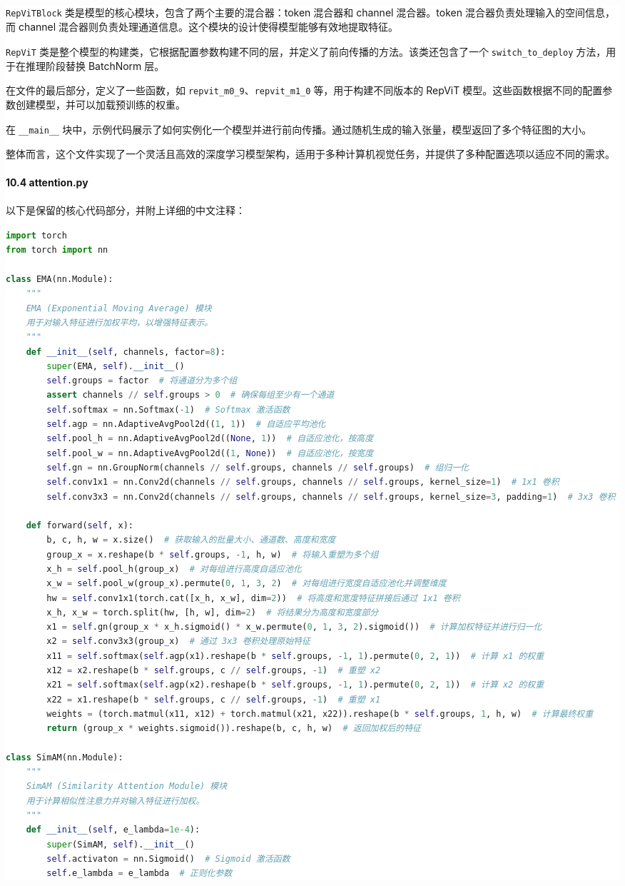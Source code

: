 `RepViTBlock` 类是模型的核心模块，包含了两个主要的混合器：token 混合器和 channel 混合器。token 混合器负责处理输入的空间信息，而 channel 混合器则负责处理通道信息。这个模块的设计使得模型能够有效地提取特征。

`RepViT` 类是整个模型的构建类，它根据配置参数构建不同的层，并定义了前向传播的方法。该类还包含了一个 `switch_to_deploy` 方法，用于在推理阶段替换 BatchNorm 层。

在文件的最后部分，定义了一些函数，如 `repvit_m0_9`、`repvit_m1_0` 等，用于构建不同版本的 RepViT 模型。这些函数根据不同的配置参数创建模型，并可以加载预训练的权重。

在 `__main__` 块中，示例代码展示了如何实例化一个模型并进行前向传播。通过随机生成的输入张量，模型返回了多个特征图的大小。

整体而言，这个文件实现了一个灵活且高效的深度学习模型架构，适用于多种计算机视觉任务，并提供了多种配置选项以适应不同的需求。

#### 10.4 attention.py

以下是保留的核心代码部分，并附上详细的中文注释：

```python
import torch
from torch import nn

class EMA(nn.Module):
    """
    EMA (Exponential Moving Average) 模块
    用于对输入特征进行加权平均，以增强特征表示。
    """
    def __init__(self, channels, factor=8):
        super(EMA, self).__init__()
        self.groups = factor  # 将通道分为多个组
        assert channels // self.groups > 0  # 确保每组至少有一个通道
        self.softmax = nn.Softmax(-1)  # Softmax 激活函数
        self.agp = nn.AdaptiveAvgPool2d((1, 1))  # 自适应平均池化
        self.pool_h = nn.AdaptiveAvgPool2d((None, 1))  # 自适应池化，按高度
        self.pool_w = nn.AdaptiveAvgPool2d((1, None))  # 自适应池化，按宽度
        self.gn = nn.GroupNorm(channels // self.groups, channels // self.groups)  # 组归一化
        self.conv1x1 = nn.Conv2d(channels // self.groups, channels // self.groups, kernel_size=1)  # 1x1 卷积
        self.conv3x3 = nn.Conv2d(channels // self.groups, channels // self.groups, kernel_size=3, padding=1)  # 3x3 卷积

    def forward(self, x):
        b, c, h, w = x.size()  # 获取输入的批量大小、通道数、高度和宽度
        group_x = x.reshape(b * self.groups, -1, h, w)  # 将输入重塑为多个组
        x_h = self.pool_h(group_x)  # 对每组进行高度自适应池化
        x_w = self.pool_w(group_x).permute(0, 1, 3, 2)  # 对每组进行宽度自适应池化并调整维度
        hw = self.conv1x1(torch.cat([x_h, x_w], dim=2))  # 将高度和宽度特征拼接后通过 1x1 卷积
        x_h, x_w = torch.split(hw, [h, w], dim=2)  # 将结果分为高度和宽度部分
        x1 = self.gn(group_x * x_h.sigmoid() * x_w.permute(0, 1, 3, 2).sigmoid())  # 计算加权特征并进行归一化
        x2 = self.conv3x3(group_x)  # 通过 3x3 卷积处理原始特征
        x11 = self.softmax(self.agp(x1).reshape(b * self.groups, -1, 1).permute(0, 2, 1))  # 计算 x1 的权重
        x12 = x2.reshape(b * self.groups, c // self.groups, -1)  # 重塑 x2
        x21 = self.softmax(self.agp(x2).reshape(b * self.groups, -1, 1).permute(0, 2, 1))  # 计算 x2 的权重
        x22 = x1.reshape(b * self.groups, c // self.groups, -1)  # 重塑 x1
        weights = (torch.matmul(x11, x12) + torch.matmul(x21, x22)).reshape(b * self.groups, 1, h, w)  # 计算最终权重
        return (group_x * weights.sigmoid()).reshape(b, c, h, w)  # 返回加权后的特征

class SimAM(nn.Module):
    """
    SimAM (Similarity Attention Module) 模块
    用于计算相似性注意力并对输入特征进行加权。
    """
    def __init__(self, e_lambda=1e-4):
        super(SimAM, self).__init__()
        self.activaton = nn.Sigmoid()  # Sigmoid 激活函数
        self.e_lambda = e_lambda  # 正则化参数
```